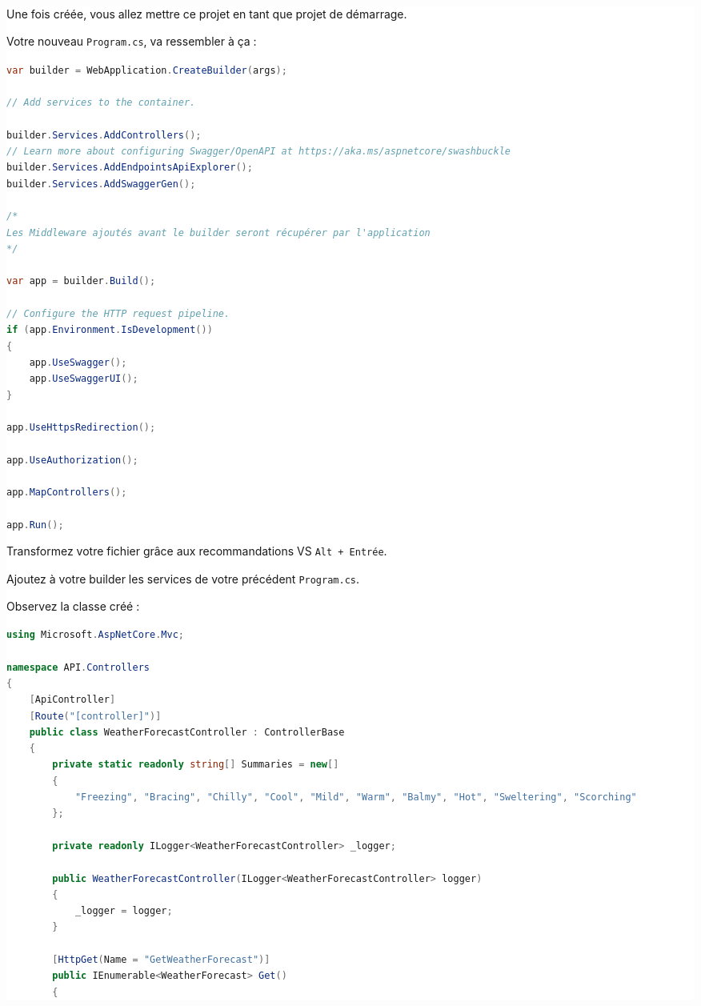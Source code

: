 Une fois créée, vous allez mettre ce projet en tant que projet de démarrage. 

Votre nouveau `Program.cs`, va ressembler à ça :

```cs
var builder = WebApplication.CreateBuilder(args);

// Add services to the container.

builder.Services.AddControllers(); 
// Learn more about configuring Swagger/OpenAPI at https://aka.ms/aspnetcore/swashbuckle
builder.Services.AddEndpointsApiExplorer();
builder.Services.AddSwaggerGen();

/*
Les Middleware ajoutés avant le builder seront récupérer par l'application
*/

var app = builder.Build();

// Configure the HTTP request pipeline.
if (app.Environment.IsDevelopment())
{
    app.UseSwagger();
    app.UseSwaggerUI();
}

app.UseHttpsRedirection();

app.UseAuthorization();

app.MapControllers();

app.Run();
```

Transformez votre fichier grâce aux recommandations VS `Alt + Entrée`.

Ajoutez à votre builder les services de votre précédent `Program.cs`.

Observez la classe créé :

```cs
using Microsoft.AspNetCore.Mvc;

namespace API.Controllers
{
    [ApiController]
    [Route("[controller]")]
    public class WeatherForecastController : ControllerBase
    {
        private static readonly string[] Summaries = new[]
        {
            "Freezing", "Bracing", "Chilly", "Cool", "Mild", "Warm", "Balmy", "Hot", "Sweltering", "Scorching"
        };

        private readonly ILogger<WeatherForecastController> _logger;

        public WeatherForecastController(ILogger<WeatherForecastController> logger)
        {
            _logger = logger;
        }

        [HttpGet(Name = "GetWeatherForecast")]
        public IEnumerable<WeatherForecast> Get()
        {
```